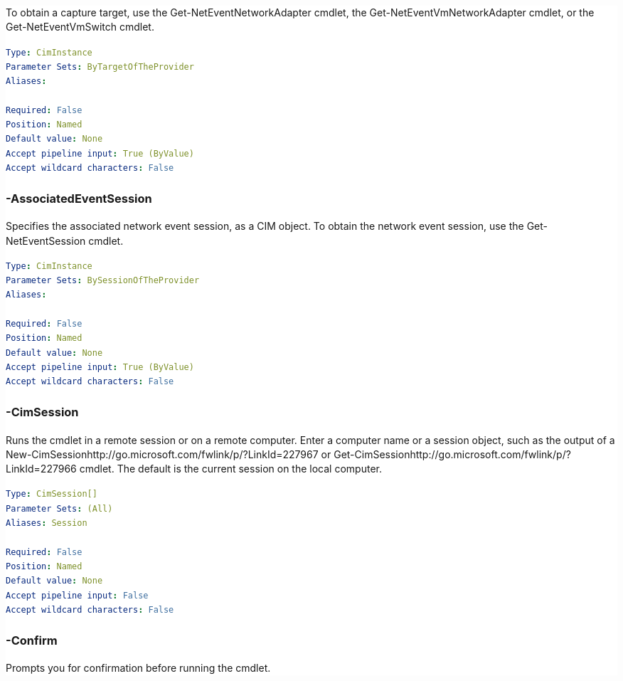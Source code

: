To obtain a capture target, use the Get-NetEventNetworkAdapter cmdlet, the Get-NetEventVmNetworkAdapter cmdlet, or the Get-NetEventVmSwitch cmdlet.

```yaml
Type: CimInstance
Parameter Sets: ByTargetOfTheProvider
Aliases: 

Required: False
Position: Named
Default value: None
Accept pipeline input: True (ByValue)
Accept wildcard characters: False
```

### -AssociatedEventSession
Specifies the associated network event session, as a CIM object.
To obtain the network event session, use the Get-NetEventSession cmdlet.

```yaml
Type: CimInstance
Parameter Sets: BySessionOfTheProvider
Aliases: 

Required: False
Position: Named
Default value: None
Accept pipeline input: True (ByValue)
Accept wildcard characters: False
```

### -CimSession
Runs the cmdlet in a remote session or on a remote computer.
Enter a computer name or a session object, such as the output of a New-CimSessionhttp://go.microsoft.com/fwlink/p/?LinkId=227967 or Get-CimSessionhttp://go.microsoft.com/fwlink/p/?LinkId=227966 cmdlet.
The default is the current session on the local computer.

```yaml
Type: CimSession[]
Parameter Sets: (All)
Aliases: Session

Required: False
Position: Named
Default value: None
Accept pipeline input: False
Accept wildcard characters: False
```

### -Confirm
Prompts you for confirmation before running the cmdlet.
